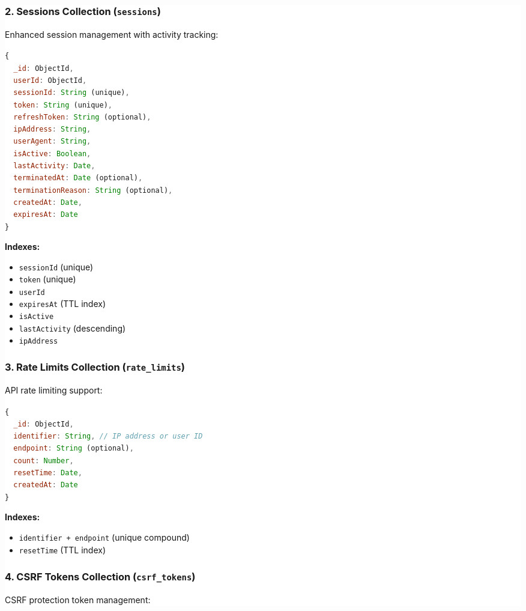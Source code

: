 ### 2. Sessions Collection (`sessions`)

Enhanced session management with activity tracking:

```javascript
{
  _id: ObjectId,
  userId: ObjectId,
  sessionId: String (unique),
  token: String (unique),
  refreshToken: String (optional),
  ipAddress: String,
  userAgent: String,
  isActive: Boolean,
  lastActivity: Date,
  terminatedAt: Date (optional),
  terminationReason: String (optional),
  createdAt: Date,
  expiresAt: Date
}
```

**Indexes:**
- `sessionId` (unique)
- `token` (unique)
- `userId`
- `expiresAt` (TTL index)
- `isActive`
- `lastActivity` (descending)
- `ipAddress`

### 3. Rate Limits Collection (`rate_limits`)

API rate limiting support:

```javascript
{
  _id: ObjectId,
  identifier: String, // IP address or user ID
  endpoint: String (optional),
  count: Number,
  resetTime: Date,
  createdAt: Date
}
```

**Indexes:**
- `identifier + endpoint` (unique compound)
- `resetTime` (TTL index)

### 4. CSRF Tokens Collection (`csrf_tokens`)

CSRF protection token management:
